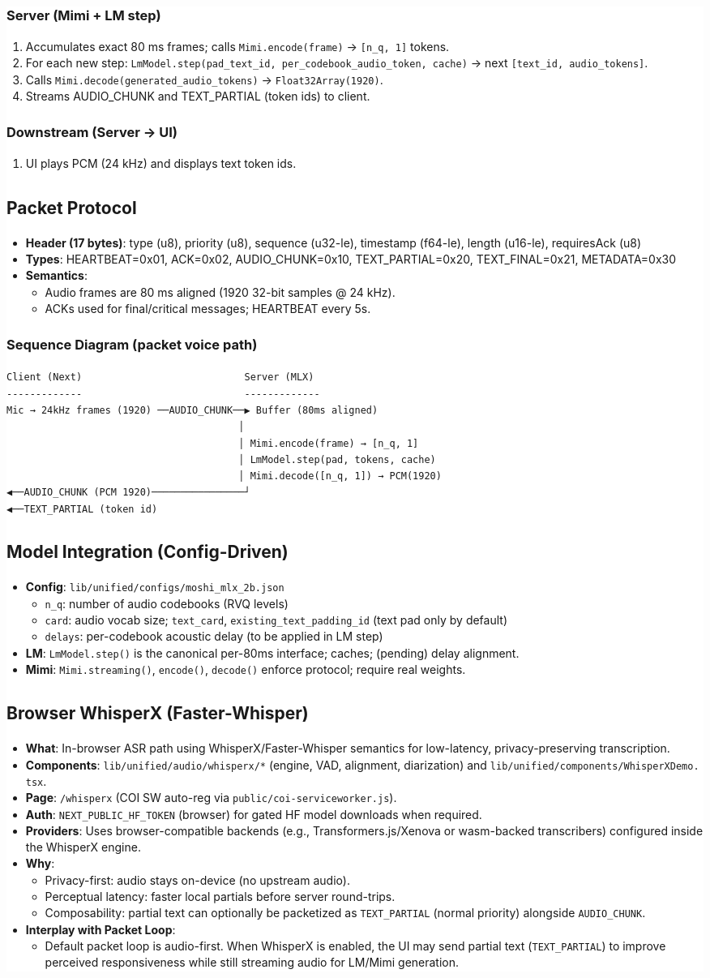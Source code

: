 ### Server (Mimi + LM step)
1. Accumulates exact 80 ms frames; calls `Mimi.encode(frame)` → `[n_q, 1]` tokens.
2. For each new step: `LmModel.step(pad_text_id, per_codebook_audio_token, cache)` → next `[text_id, audio_tokens]`.
3. Calls `Mimi.decode(generated_audio_tokens)` → `Float32Array(1920)`.
4. Streams AUDIO_CHUNK and TEXT_PARTIAL (token ids) to client.

### Downstream (Server → UI)
1. UI plays PCM (24 kHz) and displays text token ids.

## Packet Protocol
- **Header (17 bytes)**: type (u8), priority (u8), sequence (u32-le), timestamp (f64-le), length (u16-le), requiresAck (u8)
- **Types**: HEARTBEAT=0x01, ACK=0x02, AUDIO_CHUNK=0x10, TEXT_PARTIAL=0x20, TEXT_FINAL=0x21, METADATA=0x30
- **Semantics**:
  - Audio frames are 80 ms aligned (1920 32-bit samples @ 24 kHz).
  - ACKs used for final/critical messages; HEARTBEAT every 5s.

### Sequence Diagram (packet voice path)
```
Client (Next)                            Server (MLX)
-------------                            -------------
Mic → 24kHz frames (1920) ──AUDIO_CHUNK──▶ Buffer (80ms aligned)
                                        │
                                        │ Mimi.encode(frame) → [n_q, 1]
                                        │ LmModel.step(pad, tokens, cache)
                                        │ Mimi.decode([n_q, 1]) → PCM(1920)
◀──AUDIO_CHUNK (PCM 1920)────────────────┘
◀──TEXT_PARTIAL (token id)
```

## Model Integration (Config-Driven)
- **Config**: `lib/unified/configs/moshi_mlx_2b.json`
  - `n_q`: number of audio codebooks (RVQ levels)
  - `card`: audio vocab size; `text_card`, `existing_text_padding_id` (text pad only by default)
  - `delays`: per-codebook acoustic delay (to be applied in LM step)
- **LM**: `LmModel.step()` is the canonical per-80ms interface; caches; (pending) delay alignment.
- **Mimi**: `Mimi.streaming()`, `encode()`, `decode()` enforce protocol; require real weights.

## Browser WhisperX (Faster-Whisper)
- **What**: In-browser ASR path using WhisperX/Faster-Whisper semantics for low-latency, privacy-preserving transcription.
- **Components**: `lib/unified/audio/whisperx/*` (engine, VAD, alignment, diarization) and `lib/unified/components/WhisperXDemo.tsx`.
- **Page**: `/whisperx` (COI SW auto-reg via `public/coi-serviceworker.js`).
- **Auth**: `NEXT_PUBLIC_HF_TOKEN` (browser) for gated HF model downloads when required.
- **Providers**: Uses browser-compatible backends (e.g., Transformers.js/Xenova or wasm-backed transcribers) configured inside the WhisperX engine.
- **Why**:
  - Privacy-first: audio stays on-device (no upstream audio).
  - Perceptual latency: faster local partials before server round-trips.
  - Composability: partial text can optionally be packetized as `TEXT_PARTIAL` (normal priority) alongside `AUDIO_CHUNK`.
- **Interplay with Packet Loop**:
  - Default packet loop is audio-first. When WhisperX is enabled, the UI may send partial text (`TEXT_PARTIAL`) to improve perceived responsiveness while still streaming audio for LM/Mimi generation.
